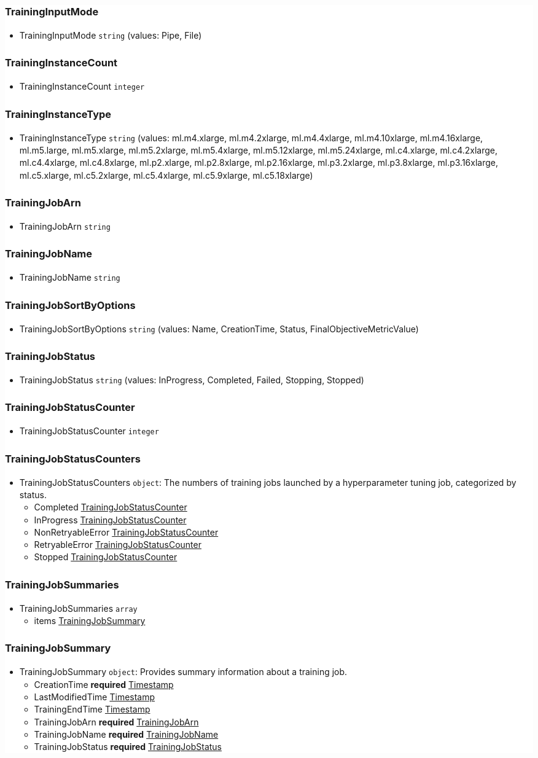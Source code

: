 ### TrainingInputMode
* TrainingInputMode `string` (values: Pipe, File)

### TrainingInstanceCount
* TrainingInstanceCount `integer`

### TrainingInstanceType
* TrainingInstanceType `string` (values: ml.m4.xlarge, ml.m4.2xlarge, ml.m4.4xlarge, ml.m4.10xlarge, ml.m4.16xlarge, ml.m5.large, ml.m5.xlarge, ml.m5.2xlarge, ml.m5.4xlarge, ml.m5.12xlarge, ml.m5.24xlarge, ml.c4.xlarge, ml.c4.2xlarge, ml.c4.4xlarge, ml.c4.8xlarge, ml.p2.xlarge, ml.p2.8xlarge, ml.p2.16xlarge, ml.p3.2xlarge, ml.p3.8xlarge, ml.p3.16xlarge, ml.c5.xlarge, ml.c5.2xlarge, ml.c5.4xlarge, ml.c5.9xlarge, ml.c5.18xlarge)

### TrainingJobArn
* TrainingJobArn `string`

### TrainingJobName
* TrainingJobName `string`

### TrainingJobSortByOptions
* TrainingJobSortByOptions `string` (values: Name, CreationTime, Status, FinalObjectiveMetricValue)

### TrainingJobStatus
* TrainingJobStatus `string` (values: InProgress, Completed, Failed, Stopping, Stopped)

### TrainingJobStatusCounter
* TrainingJobStatusCounter `integer`

### TrainingJobStatusCounters
* TrainingJobStatusCounters `object`: The numbers of training jobs launched by a hyperparameter tuning job, categorized by status.
  * Completed [TrainingJobStatusCounter](#trainingjobstatuscounter)
  * InProgress [TrainingJobStatusCounter](#trainingjobstatuscounter)
  * NonRetryableError [TrainingJobStatusCounter](#trainingjobstatuscounter)
  * RetryableError [TrainingJobStatusCounter](#trainingjobstatuscounter)
  * Stopped [TrainingJobStatusCounter](#trainingjobstatuscounter)

### TrainingJobSummaries
* TrainingJobSummaries `array`
  * items [TrainingJobSummary](#trainingjobsummary)

### TrainingJobSummary
* TrainingJobSummary `object`: Provides summary information about a training job.
  * CreationTime **required** [Timestamp](#timestamp)
  * LastModifiedTime [Timestamp](#timestamp)
  * TrainingEndTime [Timestamp](#timestamp)
  * TrainingJobArn **required** [TrainingJobArn](#trainingjobarn)
  * TrainingJobName **required** [TrainingJobName](#trainingjobname)
  * TrainingJobStatus **required** [TrainingJobStatus](#trainingjobstatus)
